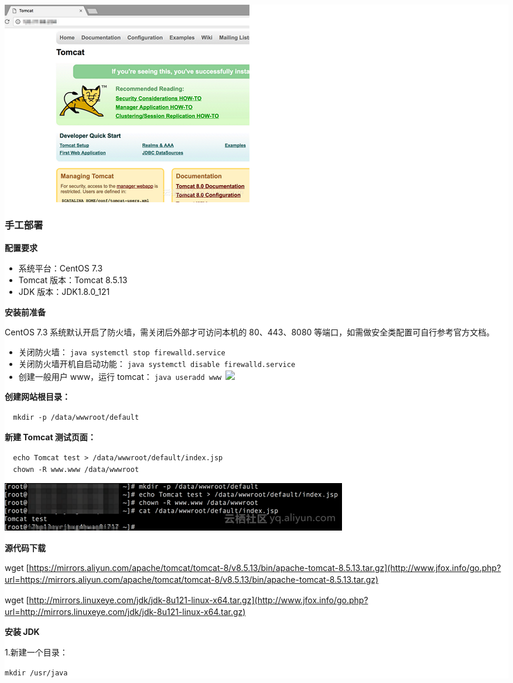![](dba03ed.png)

### 手工部署

**配置要求**

- 系统平台：CentOS 7.3
- Tomcat 版本：Tomcat 8.5.13
- JDK 版本：JDK1.8.0_121

**安装前准备**

CentOS 7.3 系统默认开启了防火墙，需关闭后外部才可访问本机的 80、443、8080 等端口，如需做安全类配置可自行参考官方文档。

- 关闭防火墙： `java systemctl stop firewalld.service `
- 关闭防火墙开机自启动功能： `java systemctl disable firewalld.service `
- 创建一般用户 www，运行 tomcat： `java useradd www `![](6b3a98c.png)

**创建网站根目录：**

      mkdir -p /data/wwwroot/default
    

**新建 Tomcat 测试页面：**

      echo Tomcat test > /data/wwwroot/default/index.jsp
      chown -R www.www /data/wwwroot
    
    

![](9f198ae.png)

**源代码下载**

wget
[https://mirrors.aliyun.com/apache/tomcat/tomcat-8/v8.5.13/bin/apache-tomcat-8.5.13.tar.gz](http://www.jfox.info/go.php?url=https://mirrors.aliyun.com/apache/tomcat/tomcat-8/v8.5.13/bin/apache-tomcat-8.5.13.tar.gz)

wget
[http://mirrors.linuxeye.com/jdk/jdk-8u121-linux-x64.tar.gz](http://www.jfox.info/go.php?url=http://mirrors.linuxeye.com/jdk/jdk-8u121-linux-x64.tar.gz)

**安装 JDK**

1.新建一个目录：

    mkdir /usr/java
    
